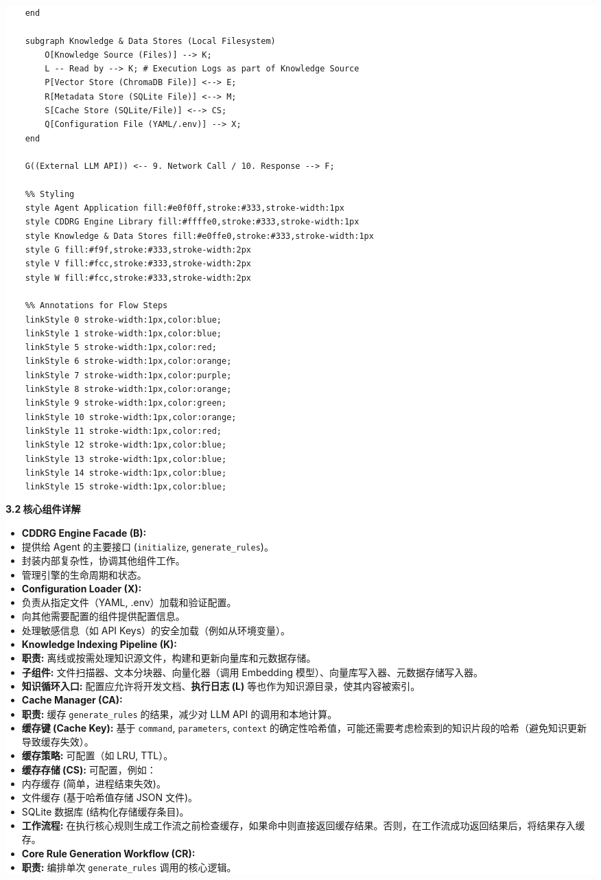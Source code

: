 ```mermaid
    end

    subgraph Knowledge & Data Stores (Local Filesystem)
        O[Knowledge Source (Files)] --> K;
        L -- Read by --> K; # Execution Logs as part of Knowledge Source
        P[Vector Store (ChromaDB File)] <--> E;
        R[Metadata Store (SQLite File)] <--> M;
        S[Cache Store (SQLite/File)] <--> CS;
        Q[Configuration File (YAML/.env)] --> X;
    end

    G((External LLM API)) <-- 9. Network Call / 10. Response --> F;

    %% Styling
    style Agent Application fill:#e0f0ff,stroke:#333,stroke-width:1px
    style CDDRG Engine Library fill:#ffffe0,stroke:#333,stroke-width:1px
    style Knowledge & Data Stores fill:#e0ffe0,stroke:#333,stroke-width:1px
    style G fill:#f9f,stroke:#333,stroke-width:2px
    style V fill:#fcc,stroke:#333,stroke-width:2px
    style W fill:#fcc,stroke:#333,stroke-width:2px

    %% Annotations for Flow Steps
    linkStyle 0 stroke-width:1px,color:blue;
    linkStyle 1 stroke-width:1px,color:blue;
    linkStyle 5 stroke-width:1px,color:red;
    linkStyle 6 stroke-width:1px,color:orange;
    linkStyle 7 stroke-width:1px,color:purple;
    linkStyle 8 stroke-width:1px,color:orange;
    linkStyle 9 stroke-width:1px,color:green;
    linkStyle 10 stroke-width:1px,color:orange;
    linkStyle 11 stroke-width:1px,color:red;
    linkStyle 12 stroke-width:1px,color:blue;
    linkStyle 13 stroke-width:1px,color:blue;
    linkStyle 14 stroke-width:1px,color:blue;
    linkStyle 15 stroke-width:1px,color:blue;

```

**3.2 核心组件详解**

- **CDDRG Engine Facade (B):**
- 提供给 Agent 的主要接口 (`initialize`, `generate_rules`)。
- 封装内部复杂性，协调其他组件工作。
- 管理引擎的生命周期和状态。
- **Configuration Loader (X):**
- 负责从指定文件（YAML, .env）加载和验证配置。
- 向其他需要配置的组件提供配置信息。
- 处理敏感信息（如 API Keys）的安全加载（例如从环境变量）。
- **Knowledge Indexing Pipeline (K):**
- **职责:** 离线或按需处理知识源文件，构建和更新向量库和元数据存储。
- **子组件:** 文件扫描器、文本分块器、向量化器（调用 Embedding 模型）、向量库写入器、元数据存储写入器。
- **知识循环入口:** 配置应允许将开发文档、**执行日志 (L)** 等也作为知识源目录，使其内容被索引。
- **Cache Manager (CA):**
- **职责:** 缓存 `generate_rules` 的结果，减少对 LLM API 的调用和本地计算。
- **缓存键 (Cache Key):** 基于 `command`, `parameters`, `context` 的确定性哈希值，可能还需要考虑检索到的知识片段的哈希（避免知识更新导致缓存失效）。
- **缓存策略:** 可配置（如 LRU, TTL）。
- **缓存存储 (CS):** 可配置，例如：
- 内存缓存 (简单，进程结束失效)。
- 文件缓存 (基于哈希值存储 JSON 文件)。
- SQLite 数据库 (结构化存储缓存条目)。
- **工作流程:** 在执行核心规则生成工作流之前检查缓存，如果命中则直接返回缓存结果。否则，在工作流成功返回结果后，将结果存入缓存。
- **Core Rule Generation Workflow (CR):**
- **职责:** 编排单次 `generate_rules` 调用的核心逻辑。
